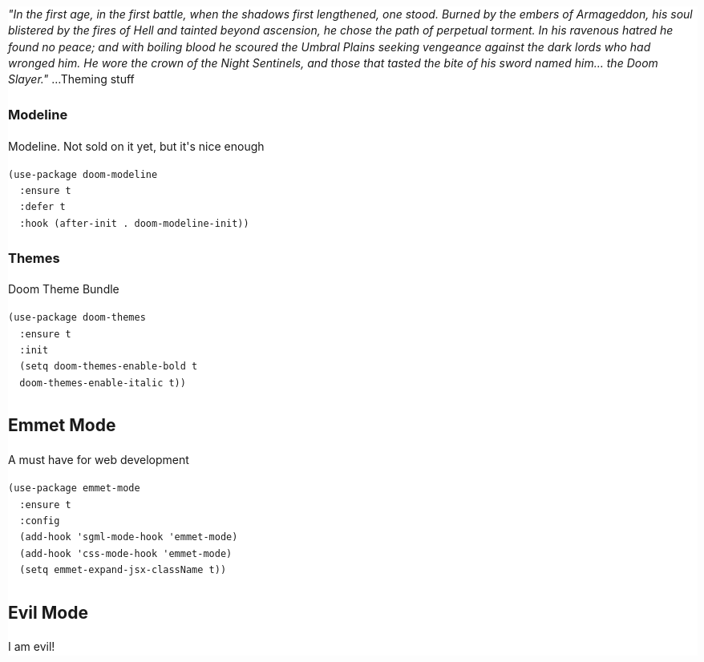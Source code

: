 *"In the first age, in the first battle, when the shadows first*
*lengthened, one stood. Burned by the embers of Armageddon, his soul*
*blistered by the fires of Hell and tainted beyond ascension, he*
*chose the path of perpetual torment. In his ravenous hatred he found*
*no peace; and with boiling blood he scoured the Umbral Plains*
*seeking vengeance against the dark lords who had wronged him. He*
*wore the crown of the Night Sentinels, and those that tasted the*
*bite of his sword named him&#x2026; the Doom Slayer."*
&#x2026;Theming stuff


<a id="org0f7c523"></a>

### Modeline

Modeline. Not sold on it yet, but it's nice enough

    (use-package doom-modeline
      :ensure t
      :defer t
      :hook (after-init . doom-modeline-init))


<a id="org1aa4b6f"></a>

### Themes

Doom Theme Bundle

    (use-package doom-themes
      :ensure t
      :init
      (setq doom-themes-enable-bold t
      doom-themes-enable-italic t))


<a id="orgefc9927"></a>

## Emmet Mode

A must have for web development

    (use-package emmet-mode
      :ensure t
      :config
      (add-hook 'sgml-mode-hook 'emmet-mode)
      (add-hook 'css-mode-hook 'emmet-mode)
      (setq emmet-expand-jsx-className t))


<a id="orga092c5e"></a>

## Evil Mode

I am evil!
